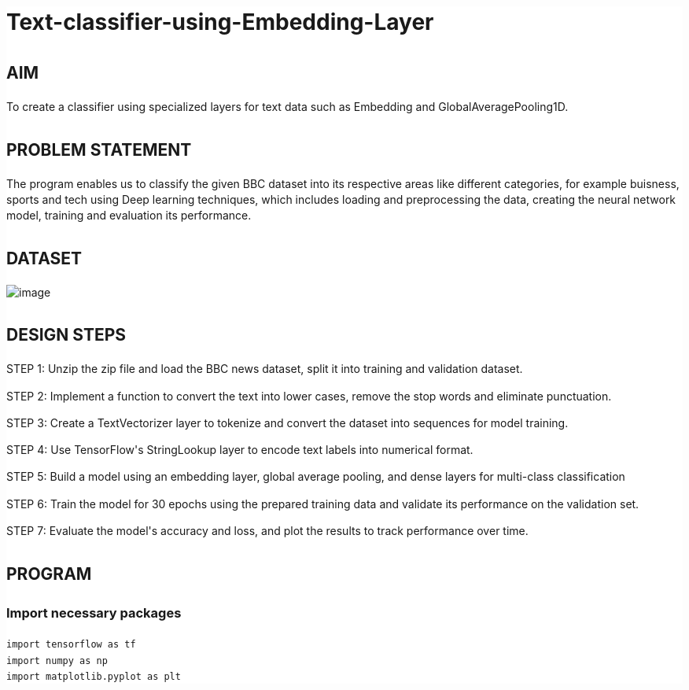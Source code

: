# Text-classifier-using-Embedding-Layer
## AIM
To create a classifier using specialized layers for text data such as Embedding and GlobalAveragePooling1D.

## PROBLEM STATEMENT 
The program enables us to classify the given BBC dataset into its respective areas like different categories, for example buisness, sports and tech using Deep learning techniques, which includes loading and preprocessing the data, creating the neural network model, training and evaluation its performance.
## DATASET
![image](https://github.com/user-attachments/assets/071f4049-c51d-4a6d-acaf-79de8a2fd918)

## DESIGN STEPS
STEP 1:
Unzip the zip file and load the BBC news dataset, split it into training and validation dataset.

STEP 2:
Implement a function to convert the text into lower cases, remove the stop words and eliminate punctuation.

STEP 3:
Create a TextVectorizer layer to tokenize and convert the dataset into sequences for model training.

STEP 4:
Use TensorFlow's StringLookup layer to encode text labels into numerical format.

STEP 5:
Build a model using an embedding layer, global average pooling, and dense layers for multi-class classification

STEP 6:
Train the model for 30 epochs using the prepared training data and validate its performance on the validation set.

STEP 7:
Evaluate the model's accuracy and loss, and plot the results to track performance over time.

## PROGRAM

### Import necessary packages
```
import tensorflow as tf
import numpy as np
import matplotlib.pyplot as plt
```
